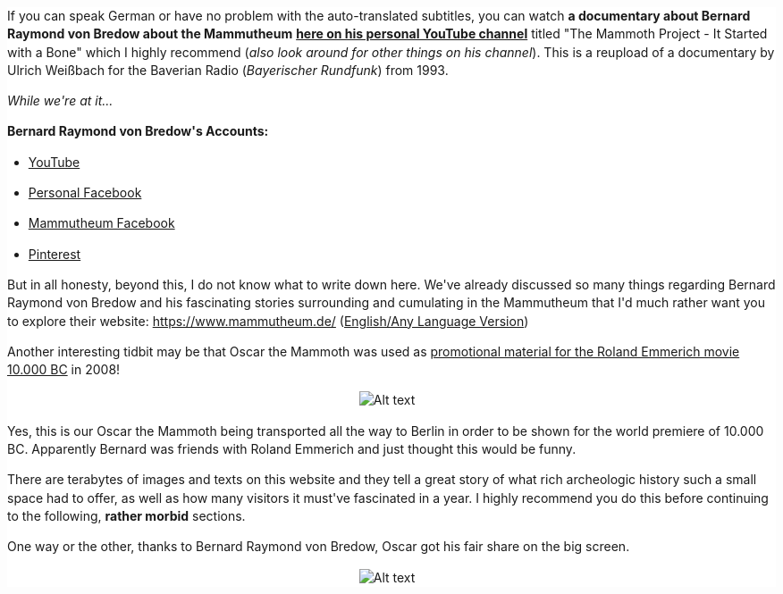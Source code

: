 If you can speak German or have no problem with the auto-translated subtitles, you can watch **a documentary about Bernard Raymond von Bredow about the Mammutheum** [**here on his personal YouTube channel**](https://www.youtube.com/watch?v=iQaMkd7kG5g) titled "The Mammoth Project - It Started with a Bone" which I highly recommend (*also look around for other things on his channel*). This is a reupload of a documentary by Ulrich Weißbach for the Baverian Radio (*Bayerischer Rundfunk*) from 1993. 

*While we're at it...*

**Bernard Raymond von Bredow's Accounts:**

- [YouTube](https://www.youtube.com/@mammutheum)

- [Personal Facebook](https://www.facebook.com/bernardraymond.vonbredow/)

- [Mammutheum Facebook](https://www.facebook.com/Mammutheum)

- [Pinterest](https://www.pinterest.com/bernardraymondvonbredow/)

But in all honesty, beyond this, I do not know what to write down here. We've already discussed so many things regarding Bernard Raymond von Bredow and his fascinating stories surrounding and cumulating in the Mammutheum that I'd much rather want you to explore their website: https://www.mammutheum.de/ ([English/Any Language Version](https://www-mammutheum-de.translate.goog/?_x_tr_sl=de&_x_tr_tl=en&_x_tr_hl=en))

Another interesting tidbit may be that Oscar the Mammoth was used as [promotional material for the Roland Emmerich movie 10.000 BC](https://www.mammutheum.de/index.php/museum-und-steinzeitpark/aktivitaeten-bis-heute?showall=&start=4) in 2008!

<center>
<div style="display:flex">
     <div style="flex:1;padding-right:10px;">
          <img title="a title" alt="Alt text" src="/images/blog/2023-09-05-history-of-domain-mastodon.de/10000bc-close-801x534.jpg" width="500"/>
     </div>
</div>
</center>

Yes, this is our Oscar the Mammoth being transported all the way to Berlin in order to be shown for the world premiere of 10.000 BC. Apparently Bernard was friends with Roland Emmerich and just thought this would be funny. 

There are terabytes of images and texts on this website and they tell a great story of what rich archeologic history such a small space had to offer, as well as how many visitors it must've fascinated in a year. I highly recommend you do this before continuing to the following, **rather morbid** sections.

One way or the other, thanks to Bernard Raymond von Bredow, Oscar got his fair share on the big screen.

<center>
<div style="display:flex">
     <div style="flex:1;padding-right:10px;">
          <img title="a title" alt="Alt text" src="/images/blog/2023-09-05-history-of-domain-mastodon.de/IMG_7580.JPG" width="700"/>
     </div>
</div>
</center>
